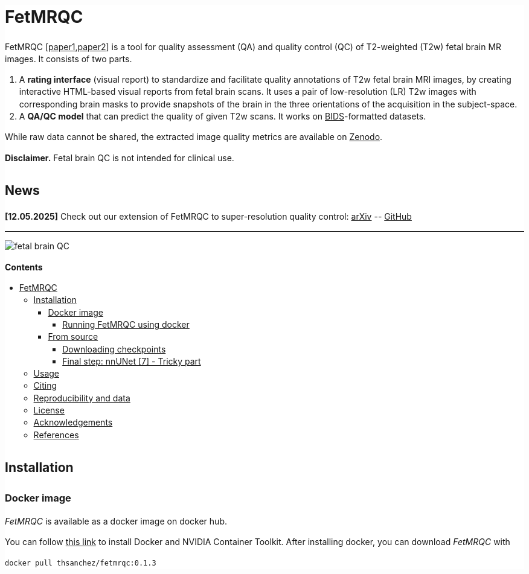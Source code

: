 # FetMRQC

FetMRQC [[paper1](https://arxiv.org/pdf/2304.05879.pdf),[paper2](https://doi.org/10.1016/j.media.2024.103282)] is a tool for quality assessment (QA) and quality control (QC) of T2-weighted (T2w) fetal brain MR images. It consists of two parts.
1. A **rating interface** (visual report) to standardize and facilitate quality annotations of T2w fetal brain MRI images, by creating interactive HTML-based visual reports from fetal brain scans. It uses a pair of low-resolution (LR) T2w images with corresponding brain masks to provide snapshots of the brain in the three orientations of the acquisition in the subject-space. 
2. A **QA/QC model** that can predict the quality of given T2w scans. It works on [BIDS](https://bids.neuroimaging.io/)-formatted datasets.

While raw data cannot be shared, the extracted image quality metrics are available on [Zenodo](https://zenodo.org/uploads/10118981). 

**Disclaimer.** Fetal brain QC is not intended for clinical use.


## News

**[12.05.2025]** Check out our extension of FetMRQC to super-resolution quality control: [arXiv](https://arxiv.org/abs/2503.10156) -- [GitHub](https://github.com/Medical-Image-Analysis-Laboratory/fetmrqc_sr)

---

![fetal brain QC](img/fetmrqc.png)


**Contents**
- [FetMRQC](#fetmrqc)
  - [Installation](#installation)
    - [Docker image](#docker-image)
      - [Running FetMRQC using docker](#running-fetmrqc-using-docker)
    - [From source](#from-source)
      - [Downloading checkpoints](#downloading-checkpoints)
      - [Final step: nnUNet \[7\] - Tricky part](#final-step-nnunet-7---tricky-part)
  - [Usage](#usage)
  - [Citing](#citing)
  - [Reproducibility and data](#reproducibility-and-data)
  - [License](#license)
  - [Acknowledgements](#acknowledgements)
  - [References](#references)
 

## Installation
### Docker image
*FetMRQC* is available as a docker image on docker hub. 

You can follow [this link](https://docs.nvidia.com/datacenter/cloud-native/container-toolkit/latest/install-guide.html) to install Docker and NVIDIA Container Toolkit. After installing docker, you can download *FetMRQC* with 
```
docker pull thsanchez/fetmrqc:0.1.3
```
